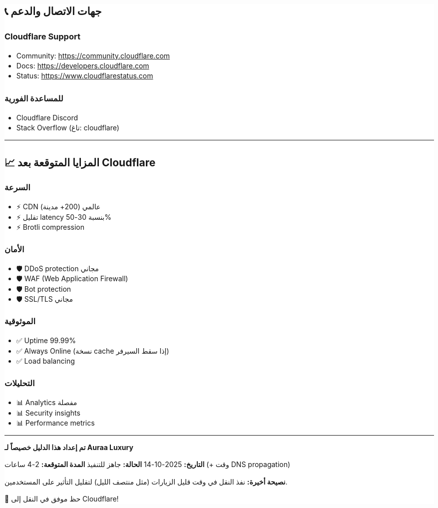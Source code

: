 
## 📞 جهات الاتصال والدعم

### Cloudflare Support
- Community: https://community.cloudflare.com
- Docs: https://developers.cloudflare.com
- Status: https://www.cloudflarestatus.com

### للمساعدة الفورية
- Cloudflare Discord
- Stack Overflow (تاغ: cloudflare)

---

## 📈 المزايا المتوقعة بعد Cloudflare

### السرعة
- ⚡ CDN عالمي (200+ مدينة)
- ⚡ تقليل latency بنسبة 30-50%
- ⚡ Brotli compression

### الأمان
- 🛡️ DDoS protection مجاني
- 🛡️ WAF (Web Application Firewall)
- 🛡️ Bot protection
- 🛡️ SSL/TLS مجاني

### الموثوقية
- ✅ Uptime 99.99%
- ✅ Always Online (نسخة cache إذا سقط السيرفر)
- ✅ Load balancing

### التحليلات
- 📊 Analytics مفصلة
- 📊 Security insights
- 📊 Performance metrics

---

**تم إعداد هذا الدليل خصيصاً لـ Auraa Luxury**

**التاريخ:** 2025-10-14
**الحالة:** جاهز للتنفيذ
**المدة المتوقعة:** 2-4 ساعات (+ وقت DNS propagation)

**نصيحة أخيرة:** نفذ النقل في وقت قليل الزيارات (مثل منتصف الليل) لتقليل التأثير على المستخدمين.

🎉 حظ موفق في النقل إلى Cloudflare!
